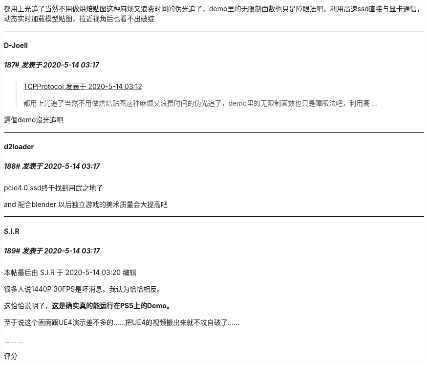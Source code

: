 

都用上光追了当然不用做烘焙贴图这种麻烦又浪费时间的伪光追了，demo里的无限制面数也只是障眼法吧，利用高速ssd直接与显卡通信，动态实时加载模型贴图，拉近视角后也看不出破绽







*****

####  D-JoeII  
##### 187#       发表于 2020-5-14 03:17



<blockquote><a href="httphttps://bbs.saraba1st.com/2b/forum.php?mod=redirect&amp;goto=findpost&amp;pid=47410968&amp;ptid=1934833" target="_blank">TCPProtocol 发表于 2020-5-14 03:12</a>

都用上光追了当然不用做烘焙贴图这种麻烦又浪费时间的伪光追了，demo里的无限制面数也只是障眼法吧，利用高 ...</blockquote>
這個demo沒光追吧







*****

####  d2loader  
##### 188#       发表于 2020-5-14 03:17




pcie4.0 ssd终于找到用武之地了

and 配合blender 以后独立游戏的美术质量会大提高吧







*****

####  S.I.R  
##### 189#       发表于 2020-5-14 03:17



 本帖最后由 S.I.R 于 2020-5-14 03:20 编辑 

很多人说1440P 30FPS是坏消息，我认为恰恰相反。


这恰恰说明了，<strong>这是确实真的能运行在PS5上的Demo。</strong>

至于说这个画面跟UE4演示差不多的……把UE4的视频搬出来就不攻自破了……




﹍﹍﹍

评分
